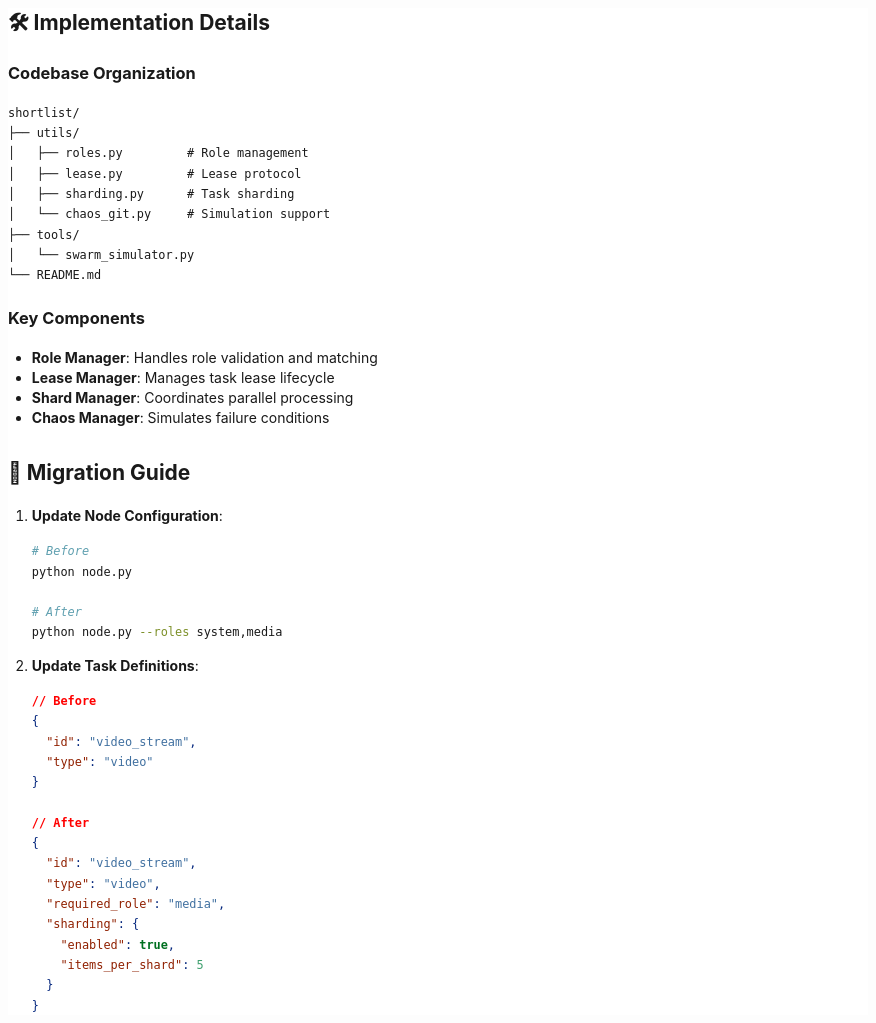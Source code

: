 ## 🛠 Implementation Details

### Codebase Organization
```
shortlist/
├── utils/
│   ├── roles.py         # Role management
│   ├── lease.py         # Lease protocol
│   ├── sharding.py      # Task sharding
│   └── chaos_git.py     # Simulation support
├── tools/
│   └── swarm_simulator.py
└── README.md
```

### Key Components
- **Role Manager**: Handles role validation and matching
- **Lease Manager**: Manages task lease lifecycle
- **Shard Manager**: Coordinates parallel processing
- **Chaos Manager**: Simulates failure conditions

## 🔄 Migration Guide

1. **Update Node Configuration**:
   ```bash
   # Before
   python node.py
   
   # After
   python node.py --roles system,media
   ```

2. **Update Task Definitions**:
   ```json
   // Before
   {
     "id": "video_stream",
     "type": "video"
   }
   
   // After
   {
     "id": "video_stream",
     "type": "video",
     "required_role": "media",
     "sharding": {
       "enabled": true,
       "items_per_shard": 5
     }
   }
   ```
